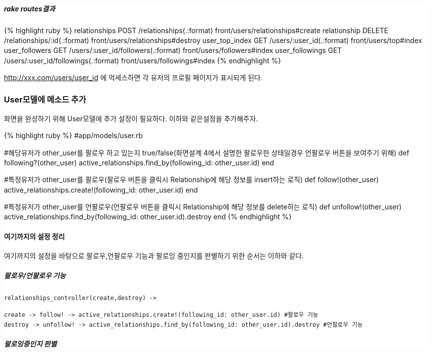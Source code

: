 ##### rake routes결과

{% highlight ruby %}
          relationships POST   /relationships(.:format)                  front/users/relationships#create
          relationship DELETE /relationships/:id(.:format)              front/users/relationships#destroy
          user_top_index GET    /users/:user_id(.:format)                 front/users/top#index
          user_followers GET    /users/:user_id/followers(.:format)       front/users/followers#index
          user_followings GET    /users/:user_id/followings(.:format)      front/users/followings#index
{% endhighlight %}

http://xxx.com/users/user_id
에 억세스하면 각 유저의 프로필 페이지가 표시되게 된다.


### User모델에 메소드 추가

화면을 완성하기 위해 User모델에 추가 설정이 필요하다.
이하와 같은설정을 추가해주자.

{% highlight ruby %}
#app/models/user.rb

 #해당유저가 other_user를 팔로우 하고 있는지 true/false(화면설계 4에서 설명한 팔로우한 상태일경우 언팔로우 버튼을 보여주기 위해)
 def following?(other_user)
   active_relationships.find_by(following_id: other_user.id)
 end

 #특정유저가 other_user를 팔로우(팔로우 버튼을 클릭시 Relationship에 해당 정보를 insert하는 로직)
 def follow!(other_user)
   active_relationships.create!(following_id: other_user.id)
 end

 #특정유저가 other_user를 언팔로우(언팔로우 버튼을 클릭시 Relationship에 해당 정보를 delete하는 로직)
 def unfollow!(other_user)
   active_relationships.find_by(following_id: other_user.id).destroy
 end
{% endhighlight %}


#### 여기까지의 설정 정리

여기까지의 설정을 바탕으로
팔로우,언팔로우 기능과 팔로잉 중인지를 판별하기 위한 순서는 이하와 같다.


##### 팔로우/언팔로우 기능

```
relationships_controller(create,destroy) -> 
```

```
create -> follow! -> active_relationships.create!(following_id: other_user.id) #팔로우 기능 
destroy -> unfollow! -> active_relationships.find_by(following_id: other_user.id).destroy #언팔로우 기능
```

##### 팔로잉중인지 판별
